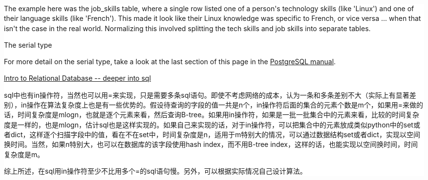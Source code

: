 The example here was the job_skills table, where a single row listed one of a person's technology skills (like 'Linux') and one of their language skills (like 'French'). This made it look like their Linux knowledge was specific to French, or vice versa ... when that isn't the case in the real world. Normalizing this involved splitting the tech skills and job skills into separate tables.

The serial type

For more detail on the serial type, take a look at the last section of this page in the [PostgreSQL manual](http://www.postgresql.org/docs/9.4/static/datatype-numeric.html).

[Intro to Relational Database -- deeper into sql](https://classroom.udacity.com/courses/ud197)

sql中也有in操作符，当然也可以用=来实现，只是需要多条sql语句。即使不考虑网络的成本，认为一条和多条差别不大（实际上有显著差别），in操作在算法复杂度上也是有一些优势的。假设待查询的字段的值一共是n个，in操作符后面的集合的元素个数是m个，如果用=来做的话，时间复杂度是mlogn，也就是逐个元素来看，然后查询B-tree。如果用in操作符，如果是一批一批集合中的元素来看，比较的时间复杂度是一样的，也是mlogn，估计sql也是这样实现的。如果自己来实现的话，对于in操作符，可以把集合中的元素放成类似python中的set或者dict，这样逐个扫描字段中的值，看在不在set中，时间复杂度是n，适用于m特别大的情况，可以通过数据结构set或者dict，实现以空间换时间。当然，如果n特别大，也可以在数据库的该字段使用hash index，而不用B-tree index，这样的话，也能实现以空间换时间，时间复杂度是m。

综上所述，在sql用in操作符至少不比用多个=的sql语句慢。另外，可以根据实际情况自己设计算法。

